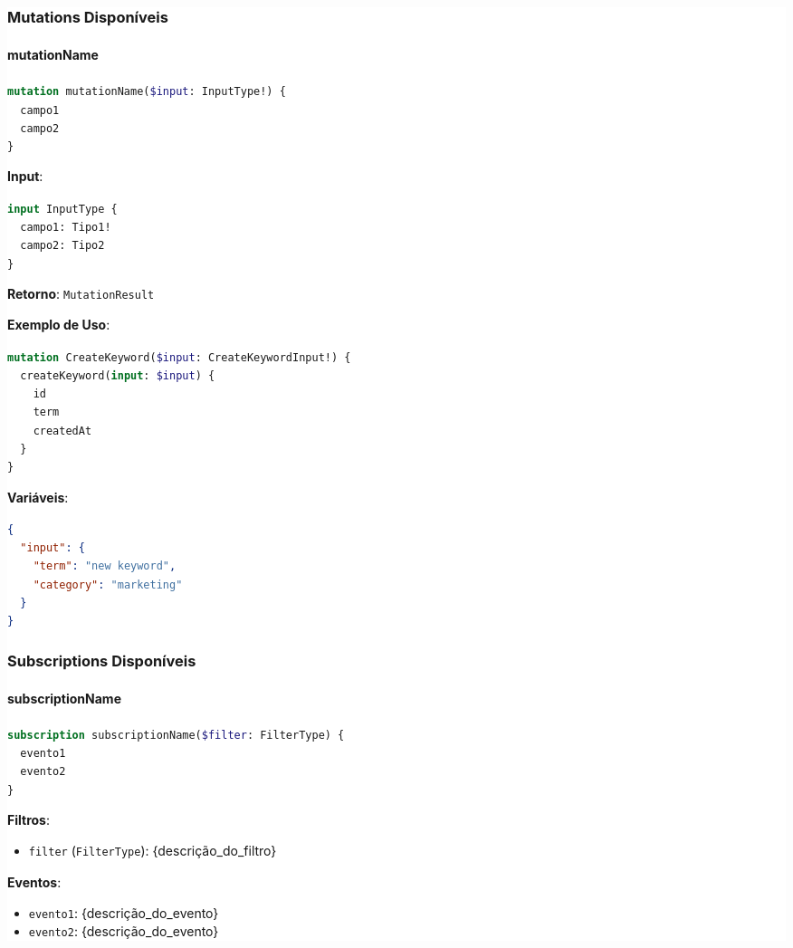 ### **Mutations Disponíveis**

#### **mutationName**
```graphql
mutation mutationName($input: InputType!) {
  campo1
  campo2
}
```

**Input**:
```graphql
input InputType {
  campo1: Tipo1!
  campo2: Tipo2
}
```

**Retorno**: `MutationResult`

**Exemplo de Uso**:
```graphql
mutation CreateKeyword($input: CreateKeywordInput!) {
  createKeyword(input: $input) {
    id
    term
    createdAt
  }
}
```

**Variáveis**:
```json
{
  "input": {
    "term": "new keyword",
    "category": "marketing"
  }
}
```

### **Subscriptions Disponíveis**

#### **subscriptionName**
```graphql
subscription subscriptionName($filter: FilterType) {
  evento1
  evento2
}
```

**Filtros**:
- `filter` (`FilterType`): {descrição_do_filtro}

**Eventos**:
- `evento1`: {descrição_do_evento}
- `evento2`: {descrição_do_evento}
